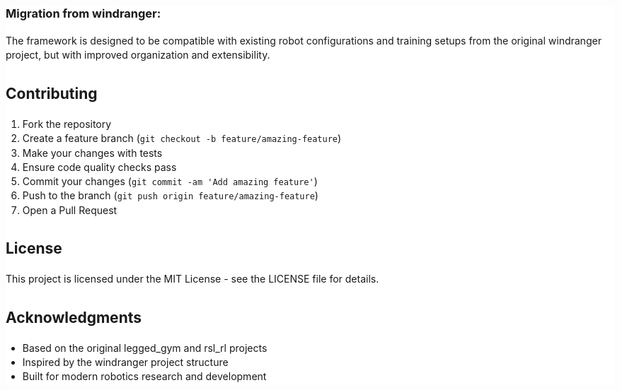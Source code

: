 ### Migration from windranger:

The framework is designed to be compatible with existing robot configurations and training setups from the original windranger project, but with improved organization and extensibility.

## Contributing

1. Fork the repository
2. Create a feature branch (`git checkout -b feature/amazing-feature`)
3. Make your changes with tests
4. Ensure code quality checks pass
5. Commit your changes (`git commit -am 'Add amazing feature'`)
6. Push to the branch (`git push origin feature/amazing-feature`)
7. Open a Pull Request

## License

This project is licensed under the MIT License - see the LICENSE file for details.

## Acknowledgments

* Based on the original legged_gym and rsl_rl projects
* Inspired by the windranger project structure
* Built for modern robotics research and development
